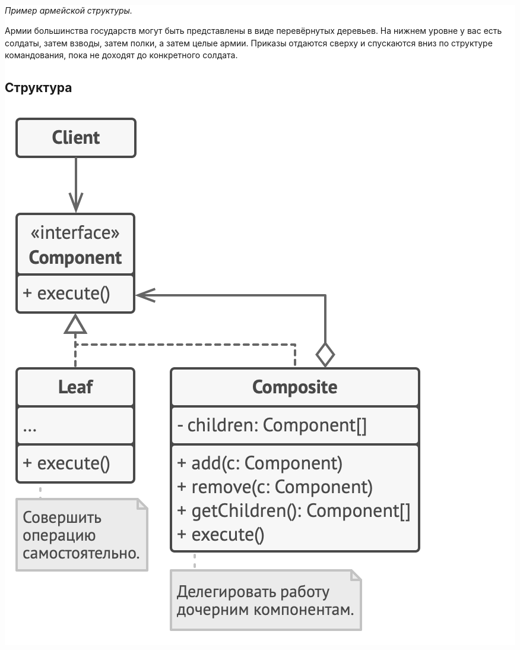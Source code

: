 *Пример армейской структуры.*

Армии большинства государств могут быть представлены в виде перевёрнутых деревьев. На нижнем уровне у вас есть солдаты, затем взводы, затем полки, а затем целые армии. Приказы отдаются сверху и спускаются вниз по структуре командования, пока не доходят до конкретного солдата.

## Структура

![Структура классов паттерна Компоновщик](../images/patterns/08_05.png)
